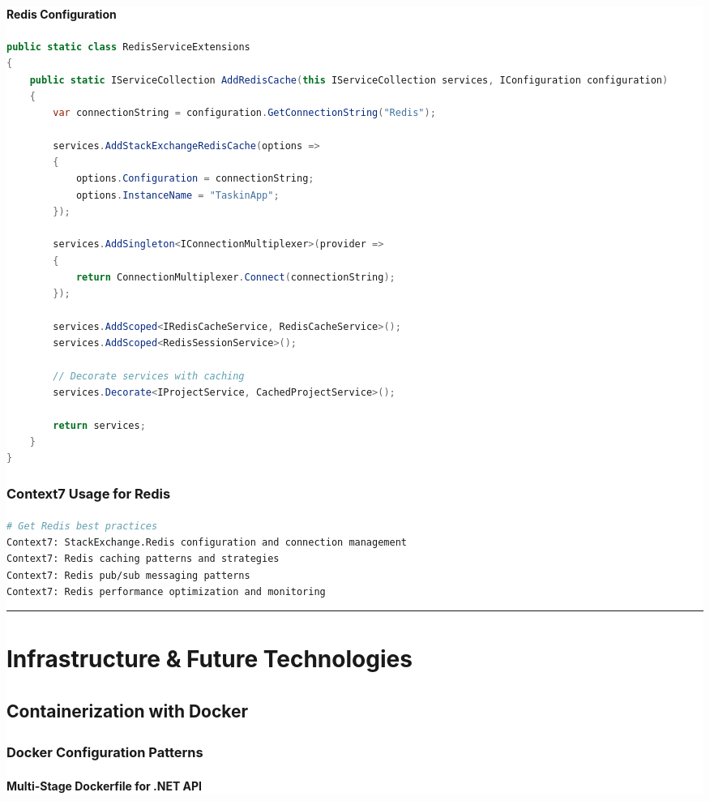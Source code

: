 #### Redis Configuration

```csharp
public static class RedisServiceExtensions
{
    public static IServiceCollection AddRedisCache(this IServiceCollection services, IConfiguration configuration)
    {
        var connectionString = configuration.GetConnectionString("Redis");
        
        services.AddStackExchangeRedisCache(options =>
        {
            options.Configuration = connectionString;
            options.InstanceName = "TaskinApp";
        });

        services.AddSingleton<IConnectionMultiplexer>(provider =>
        {
            return ConnectionMultiplexer.Connect(connectionString);
        });

        services.AddScoped<IRedisCacheService, RedisCacheService>();
        services.AddScoped<RedisSessionService>();

        // Decorate services with caching
        services.Decorate<IProjectService, CachedProjectService>();

        return services;
    }
}
```

### Context7 Usage for Redis

```bash
# Get Redis best practices
Context7: StackExchange.Redis configuration and connection management
Context7: Redis caching patterns and strategies
Context7: Redis pub/sub messaging patterns
Context7: Redis performance optimization and monitoring
```

---

# Infrastructure & Future Technologies

## Containerization with Docker

### Docker Configuration Patterns

#### Multi-Stage Dockerfile for .NET API
